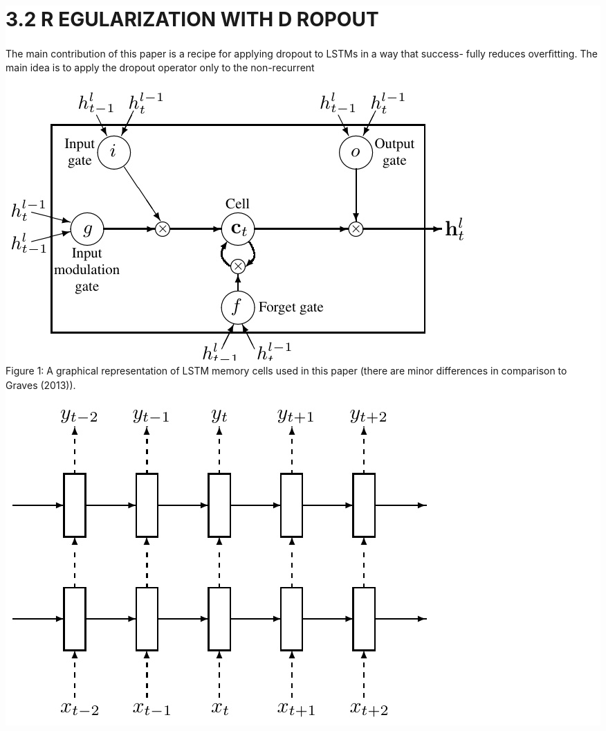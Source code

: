 # 3.2 R EGULARIZATION WITH  D ROPOUT  

The main contribution of this paper is a recipe for applying dropout to LSTMs in a way that success- fully reduces overﬁtting. The main idea is to apply the dropout operator only to the non-recurrent  

![](images/ccb56ed38841abfc655ed48a9409c0a04f078cddbce442b0ac20cba3191bb56a.jpg)  
Figure 1: A graphical representation of LSTM memory cells used in this paper (there are minor differences in comparison to Graves (2013)).  

![](images/c38a1d31fb16befc22d897c91058ee91d555cb266dfc4044692eb46da5f0d6b1.jpg)  
